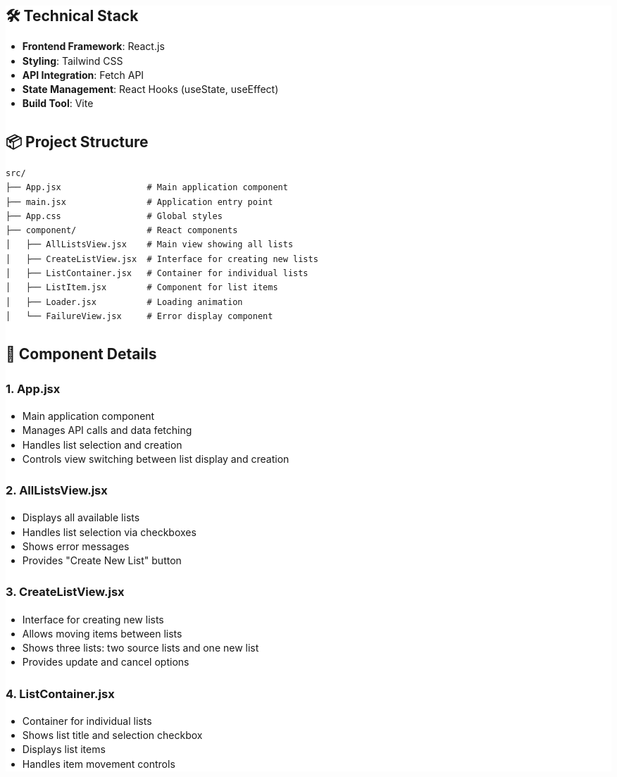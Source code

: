 ## 🛠️ Technical Stack

- **Frontend Framework**: React.js
- **Styling**: Tailwind CSS
- **API Integration**: Fetch API
- **State Management**: React Hooks (useState, useEffect)
- **Build Tool**: Vite

## 📦 Project Structure

```
src/
├── App.jsx                 # Main application component
├── main.jsx                # Application entry point
├── App.css                 # Global styles
├── component/              # React components
│   ├── AllListsView.jsx    # Main view showing all lists
│   ├── CreateListView.jsx  # Interface for creating new lists
│   ├── ListContainer.jsx   # Container for individual lists
│   ├── ListItem.jsx        # Component for list items
│   ├── Loader.jsx          # Loading animation
│   └── FailureView.jsx     # Error display component
```

## 🎯 Component Details

### 1. App.jsx

- Main application component
- Manages API calls and data fetching
- Handles list selection and creation
- Controls view switching between list display and creation

### 2. AllListsView.jsx

- Displays all available lists
- Handles list selection via checkboxes
- Shows error messages
- Provides "Create New List" button

### 3. CreateListView.jsx

- Interface for creating new lists
- Allows moving items between lists
- Shows three lists: two source lists and one new list
- Provides update and cancel options

### 4. ListContainer.jsx

- Container for individual lists
- Shows list title and selection checkbox
- Displays list items
- Handles item movement controls
